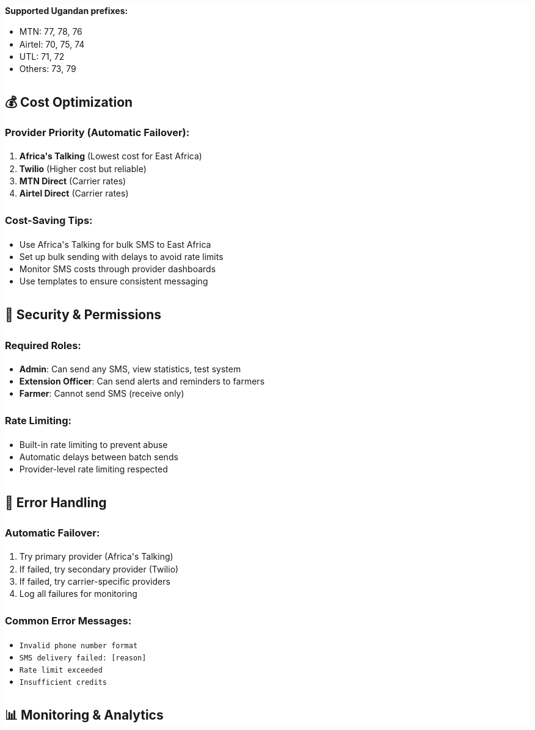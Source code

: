 **Supported Ugandan prefixes:**
- MTN: 77, 78, 76
- Airtel: 70, 75, 74
- UTL: 71, 72
- Others: 73, 79

## 💰 Cost Optimization

### Provider Priority (Automatic Failover):
1. **Africa's Talking** (Lowest cost for East Africa)
2. **Twilio** (Higher cost but reliable)
3. **MTN Direct** (Carrier rates)
4. **Airtel Direct** (Carrier rates)

### Cost-Saving Tips:
- Use Africa's Talking for bulk SMS to East Africa
- Set up bulk sending with delays to avoid rate limits
- Monitor SMS costs through provider dashboards
- Use templates to ensure consistent messaging

## 🔐 Security & Permissions

### Required Roles:
- **Admin**: Can send any SMS, view statistics, test system
- **Extension Officer**: Can send alerts and reminders to farmers
- **Farmer**: Cannot send SMS (receive only)

### Rate Limiting:
- Built-in rate limiting to prevent abuse
- Automatic delays between batch sends
- Provider-level rate limiting respected

## 🚨 Error Handling

### Automatic Failover:
1. Try primary provider (Africa's Talking)
2. If failed, try secondary provider (Twilio)
3. If failed, try carrier-specific providers
4. Log all failures for monitoring

### Common Error Messages:
- `Invalid phone number format`
- `SMS delivery failed: [reason]`
- `Rate limit exceeded`
- `Insufficient credits`

## 📊 Monitoring & Analytics
